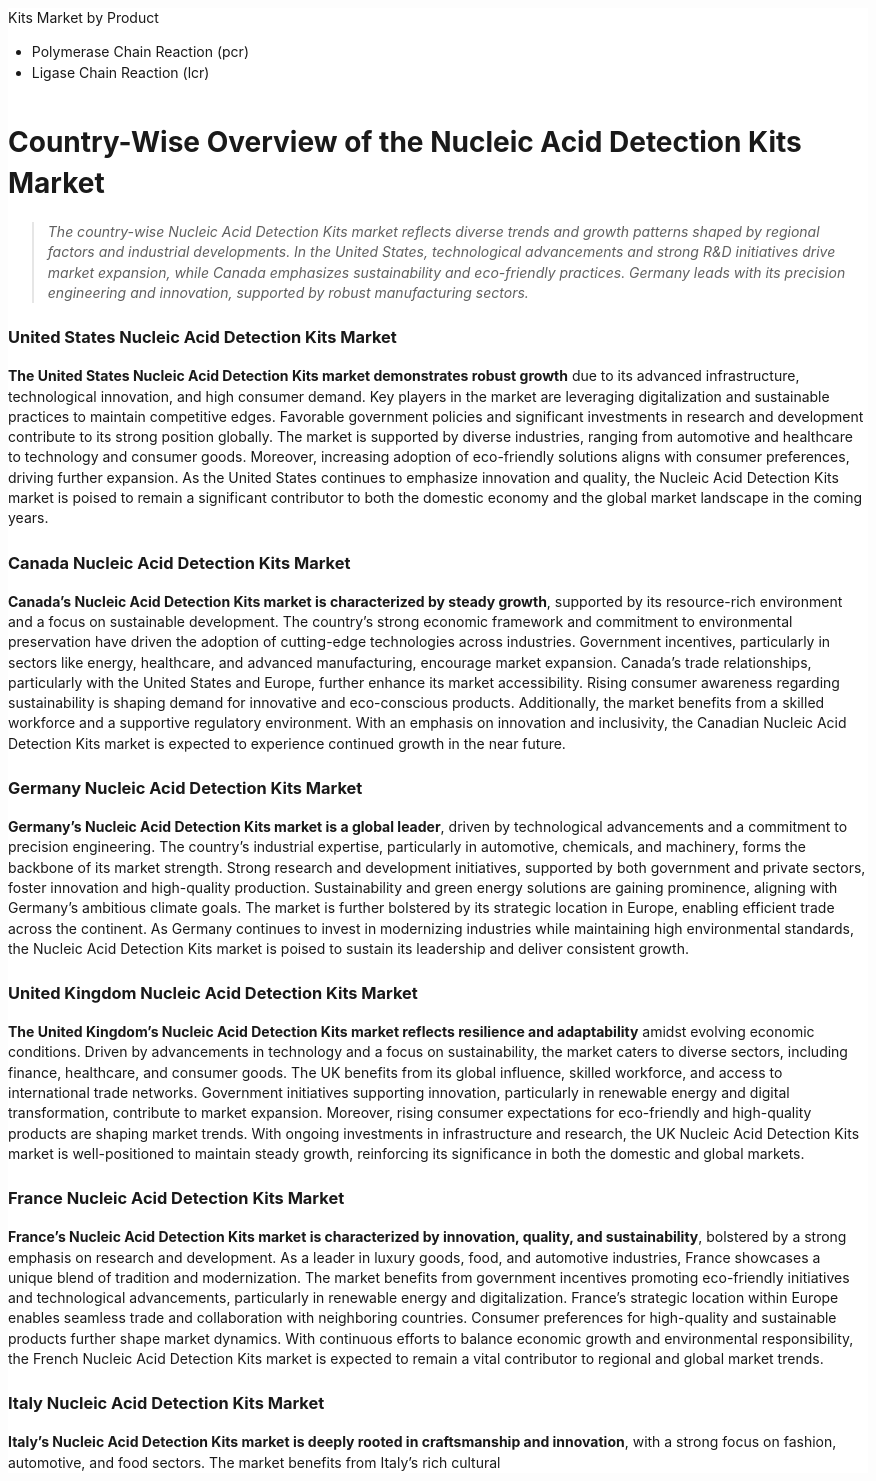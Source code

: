 Kits Market by Product</h3><ul><li>Polymerase Chain Reaction (pcr)</li><li>Ligase Chain Reaction (lcr)</li></ul><h1><span class="">Country-Wise Overview of the Nucleic Acid Detection Kits Market<br /></span></h1><blockquote><p><em><span class="">The country-wise Nucleic Acid Detection Kits market reflects diverse trends and growth patterns shaped by regional factors and industrial developments. In the United States, technological advancements and strong R&amp;D initiatives drive market expansion, while Canada emphasizes sustainability and eco-friendly practices. Germany leads with its precision engineering and innovation, supported by robust manufacturing sectors.</span></em></p></blockquote><h3><strong>United States Nucleic Acid Detection Kits Market</strong></h3><p><strong>The United States Nucleic Acid Detection Kits market demonstrates robust growth</strong> due to its advanced infrastructure, technological innovation, and high consumer demand. Key players in the market are leveraging digitalization and sustainable practices to maintain competitive edges. Favorable government policies and significant investments in research and development contribute to its strong position globally. The market is supported by diverse industries, ranging from automotive and healthcare to technology and consumer goods. Moreover, increasing adoption of eco-friendly solutions aligns with consumer preferences, driving further expansion. As the United States continues to emphasize innovation and quality, the Nucleic Acid Detection Kits market is poised to remain a significant contributor to both the domestic economy and the global market landscape in the coming years.</p><h3><strong>Canada Nucleic Acid Detection Kits Market</strong></h3><p><strong>Canada&rsquo;s Nucleic Acid Detection Kits market is characterized by steady growth</strong>, supported by its resource-rich environment and a focus on sustainable development. The country&rsquo;s strong economic framework and commitment to environmental preservation have driven the adoption of cutting-edge technologies across industries. Government incentives, particularly in sectors like energy, healthcare, and advanced manufacturing, encourage market expansion. Canada&rsquo;s trade relationships, particularly with the United States and Europe, further enhance its market accessibility. Rising consumer awareness regarding sustainability is shaping demand for innovative and eco-conscious products. Additionally, the market benefits from a skilled workforce and a supportive regulatory environment. With an emphasis on innovation and inclusivity, the Canadian Nucleic Acid Detection Kits market is expected to experience continued growth in the near future.</p><h3><strong>Germany Nucleic Acid Detection Kits Market</strong></h3><p><strong>Germany&rsquo;s Nucleic Acid Detection Kits market is a global leader</strong>, driven by technological advancements and a commitment to precision engineering. The country&rsquo;s industrial expertise, particularly in automotive, chemicals, and machinery, forms the backbone of its market strength. Strong research and development initiatives, supported by both government and private sectors, foster innovation and high-quality production. Sustainability and green energy solutions are gaining prominence, aligning with Germany&rsquo;s ambitious climate goals. The market is further bolstered by its strategic location in Europe, enabling efficient trade across the continent. As Germany continues to invest in modernizing industries while maintaining high environmental standards, the Nucleic Acid Detection Kits market is poised to sustain its leadership and deliver consistent growth.</p><h3><strong>United Kingdom Nucleic Acid Detection Kits Market</strong></h3><p><strong>The United Kingdom&rsquo;s Nucleic Acid Detection Kits market reflects resilience and adaptability</strong> amidst evolving economic conditions. Driven by advancements in technology and a focus on sustainability, the market caters to diverse sectors, including finance, healthcare, and consumer goods. The UK benefits from its global influence, skilled workforce, and access to international trade networks. Government initiatives supporting innovation, particularly in renewable energy and digital transformation, contribute to market expansion. Moreover, rising consumer expectations for eco-friendly and high-quality products are shaping market trends. With ongoing investments in infrastructure and research, the UK Nucleic Acid Detection Kits market is well-positioned to maintain steady growth, reinforcing its significance in both the domestic and global markets.</p><h3><strong>France Nucleic Acid Detection Kits Market</strong></h3><p><strong>France&rsquo;s Nucleic Acid Detection Kits market is characterized by innovation, quality, and sustainability</strong>, bolstered by a strong emphasis on research and development. As a leader in luxury goods, food, and automotive industries, France showcases a unique blend of tradition and modernization. The market benefits from government incentives promoting eco-friendly initiatives and technological advancements, particularly in renewable energy and digitalization. France&rsquo;s strategic location within Europe enables seamless trade and collaboration with neighboring countries. Consumer preferences for high-quality and sustainable products further shape market dynamics. With continuous efforts to balance economic growth and environmental responsibility, the French Nucleic Acid Detection Kits market is expected to remain a vital contributor to regional and global market trends.</p><h3><strong>Italy Nucleic Acid Detection Kits Market</strong></h3><p><strong>Italy&rsquo;s Nucleic Acid Detection Kits market is deeply rooted in craftsmanship and innovation</strong>, with a strong focus on fashion, automotive, and food sectors. The market benefits from Italy&rsquo;s rich cultural